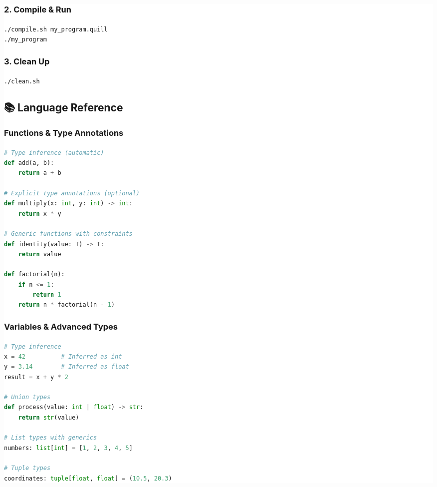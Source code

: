 ### 2. Compile & Run
```bash
./compile.sh my_program.quill
./my_program
```

### 3. Clean Up
```bash
./clean.sh
```

## 📚 Language Reference

### Functions & Type Annotations
```python
# Type inference (automatic)
def add(a, b):
    return a + b

# Explicit type annotations (optional)
def multiply(x: int, y: int) -> int:
    return x * y

# Generic functions with constraints
def identity(value: T) -> T:
    return value

def factorial(n):
    if n <= 1:
        return 1
    return n * factorial(n - 1)
```

### Variables & Advanced Types
```python
# Type inference
x = 42          # Inferred as int
y = 3.14        # Inferred as float
result = x + y * 2

# Union types
def process(value: int | float) -> str:
    return str(value)

# List types with generics
numbers: list[int] = [1, 2, 3, 4, 5]

# Tuple types
coordinates: tuple[float, float] = (10.5, 20.3)
```
